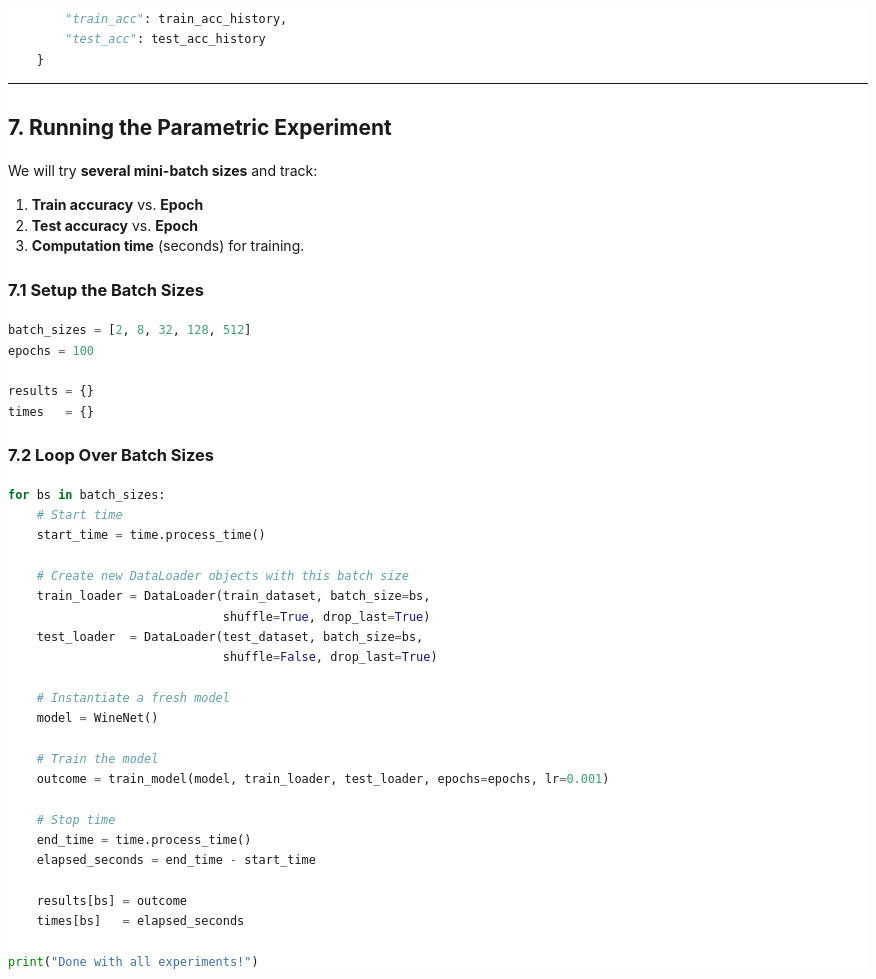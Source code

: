 ```python
        "train_acc": train_acc_history,
        "test_acc": test_acc_history
    }
```

---

## 7. Running the Parametric Experiment

We will try **several mini-batch sizes** and track:

1. **Train accuracy** vs. **Epoch**  
2. **Test accuracy** vs. **Epoch**  
3. **Computation time** (seconds) for training.

### 7.1 Setup the Batch Sizes

```python
batch_sizes = [2, 8, 32, 128, 512]
epochs = 100

results = {}
times   = {}
```

### 7.2 Loop Over Batch Sizes

```python
for bs in batch_sizes:
    # Start time
    start_time = time.process_time()
    
    # Create new DataLoader objects with this batch size
    train_loader = DataLoader(train_dataset, batch_size=bs, 
                              shuffle=True, drop_last=True)
    test_loader  = DataLoader(test_dataset, batch_size=bs, 
                              shuffle=False, drop_last=True)
    
    # Instantiate a fresh model
    model = WineNet()
    
    # Train the model
    outcome = train_model(model, train_loader, test_loader, epochs=epochs, lr=0.001)
    
    # Stop time
    end_time = time.process_time()
    elapsed_seconds = end_time - start_time
    
    results[bs] = outcome
    times[bs]   = elapsed_seconds

print("Done with all experiments!")
```
